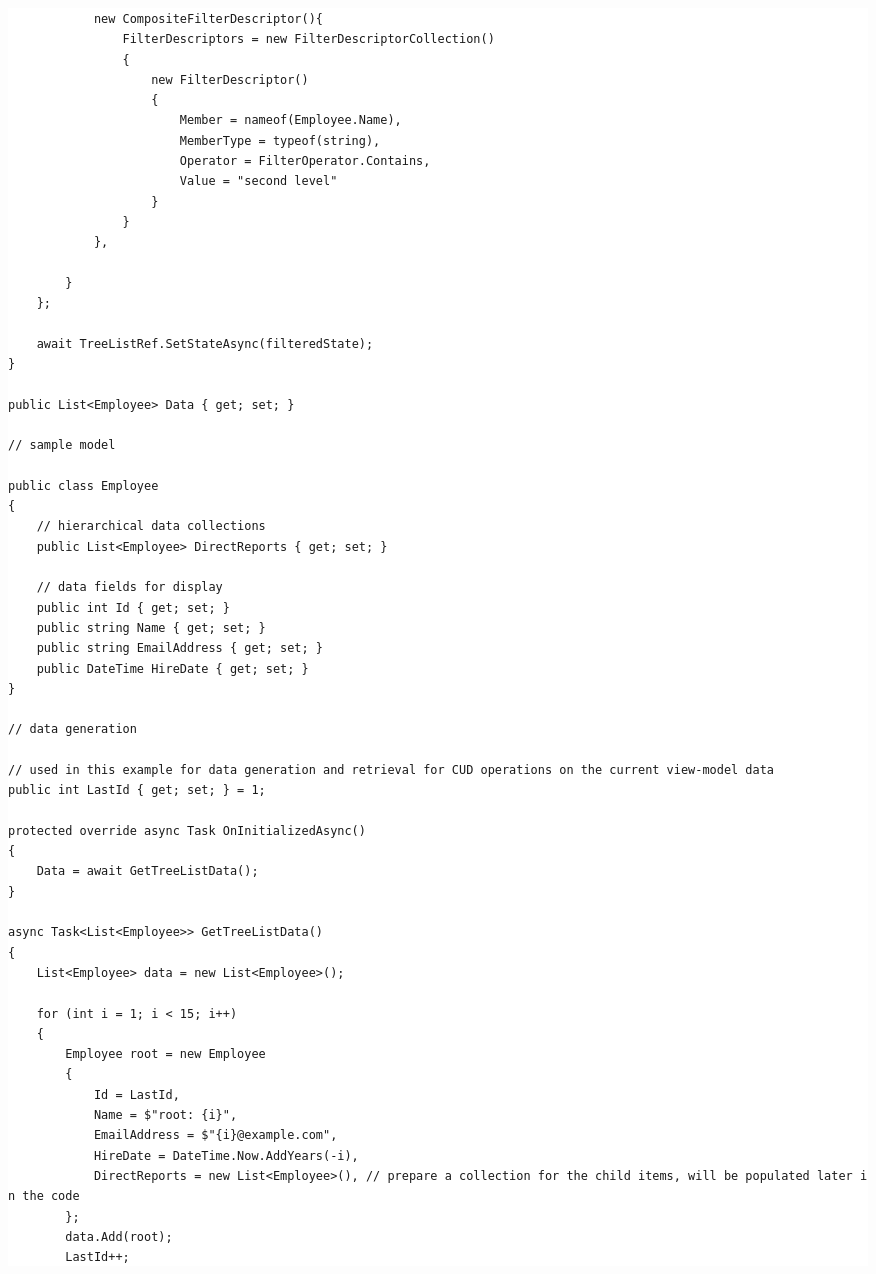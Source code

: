                 new CompositeFilterDescriptor(){
                    FilterDescriptors = new FilterDescriptorCollection()
                    {
                        new FilterDescriptor()
                        {
                            Member = nameof(Employee.Name),
                            MemberType = typeof(string),
                            Operator = FilterOperator.Contains,
                            Value = "second level"
                        }
                    }
                },

            }
        };

        await TreeListRef.SetStateAsync(filteredState);
    }

    public List<Employee> Data { get; set; }

    // sample model

    public class Employee
    {
        // hierarchical data collections
        public List<Employee> DirectReports { get; set; }

        // data fields for display
        public int Id { get; set; }
        public string Name { get; set; }
        public string EmailAddress { get; set; }
        public DateTime HireDate { get; set; }
    }

    // data generation

    // used in this example for data generation and retrieval for CUD operations on the current view-model data
    public int LastId { get; set; } = 1;

    protected override async Task OnInitializedAsync()
    {
        Data = await GetTreeListData();
    }

    async Task<List<Employee>> GetTreeListData()
    {
        List<Employee> data = new List<Employee>();

        for (int i = 1; i < 15; i++)
        {
            Employee root = new Employee
            {
                Id = LastId,
                Name = $"root: {i}",
                EmailAddress = $"{i}@example.com",
                HireDate = DateTime.Now.AddYears(-i),
                DirectReports = new List<Employee>(), // prepare a collection for the child items, will be populated later in the code
            };
            data.Add(root);
            LastId++;
